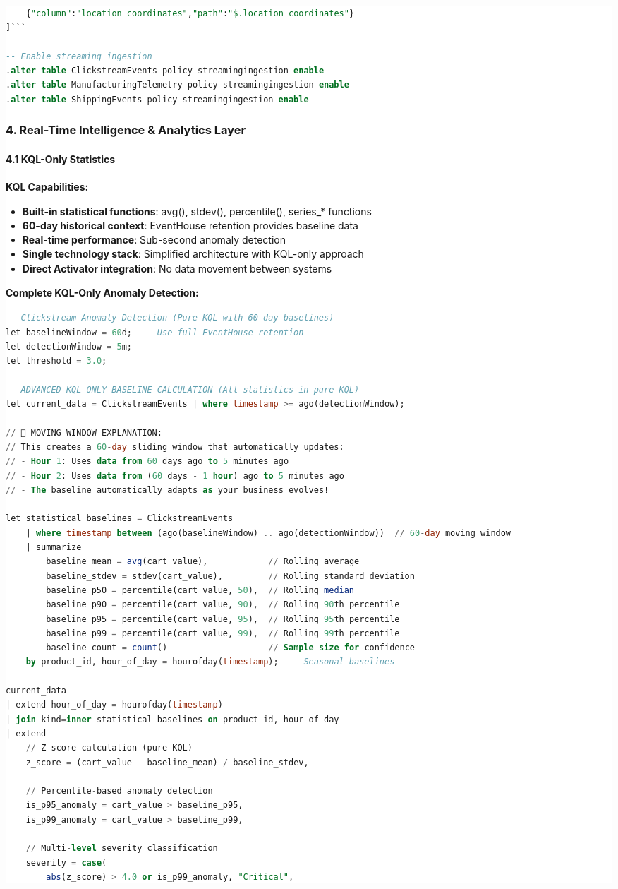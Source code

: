 ```sql
    {"column":"location_coordinates","path":"$.location_coordinates"}
]```

-- Enable streaming ingestion
.alter table ClickstreamEvents policy streamingingestion enable
.alter table ManufacturingTelemetry policy streamingingestion enable
.alter table ShippingEvents policy streamingingestion enable
```

### 4. Real-Time Intelligence & Analytics Layer

#### 4.1 KQL-Only Statistics

**KQL Capabilities:**

- **Built-in statistical functions**: avg(), stdev(), percentile(), series_* functions
- **60-day historical context**: EventHouse retention provides baseline data
- **Real-time performance**: Sub-second anomaly detection
- **Single technology stack**: Simplified architecture with KQL-only approach
- **Direct Activator integration**: No data movement between systems

**Complete KQL-Only Anomaly Detection:**

```sql
-- Clickstream Anomaly Detection (Pure KQL with 60-day baselines)
let baselineWindow = 60d;  -- Use full EventHouse retention
let detectionWindow = 5m;
let threshold = 3.0;

-- ADVANCED KQL-ONLY BASELINE CALCULATION (All statistics in pure KQL)
let current_data = ClickstreamEvents | where timestamp >= ago(detectionWindow);

// 🔄 MOVING WINDOW EXPLANATION:
// This creates a 60-day sliding window that automatically updates:
// - Hour 1: Uses data from 60 days ago to 5 minutes ago  
// - Hour 2: Uses data from (60 days - 1 hour) ago to 5 minutes ago
// - The baseline automatically adapts as your business evolves!

let statistical_baselines = ClickstreamEvents
    | where timestamp between (ago(baselineWindow) .. ago(detectionWindow))  // 60-day moving window
    | summarize 
        baseline_mean = avg(cart_value),            // Rolling average
        baseline_stdev = stdev(cart_value),         // Rolling standard deviation  
        baseline_p50 = percentile(cart_value, 50),  // Rolling median
        baseline_p90 = percentile(cart_value, 90),  // Rolling 90th percentile
        baseline_p95 = percentile(cart_value, 95),  // Rolling 95th percentile
        baseline_p99 = percentile(cart_value, 99),  // Rolling 99th percentile
        baseline_count = count()                    // Sample size for confidence
    by product_id, hour_of_day = hourofday(timestamp);  -- Seasonal baselines

current_data
| extend hour_of_day = hourofday(timestamp)
| join kind=inner statistical_baselines on product_id, hour_of_day
| extend 
    // Z-score calculation (pure KQL)
    z_score = (cart_value - baseline_mean) / baseline_stdev,
    
    // Percentile-based anomaly detection  
    is_p95_anomaly = cart_value > baseline_p95,
    is_p99_anomaly = cart_value > baseline_p99,
    
    // Multi-level severity classification
    severity = case(
        abs(z_score) > 4.0 or is_p99_anomaly, "Critical",
```